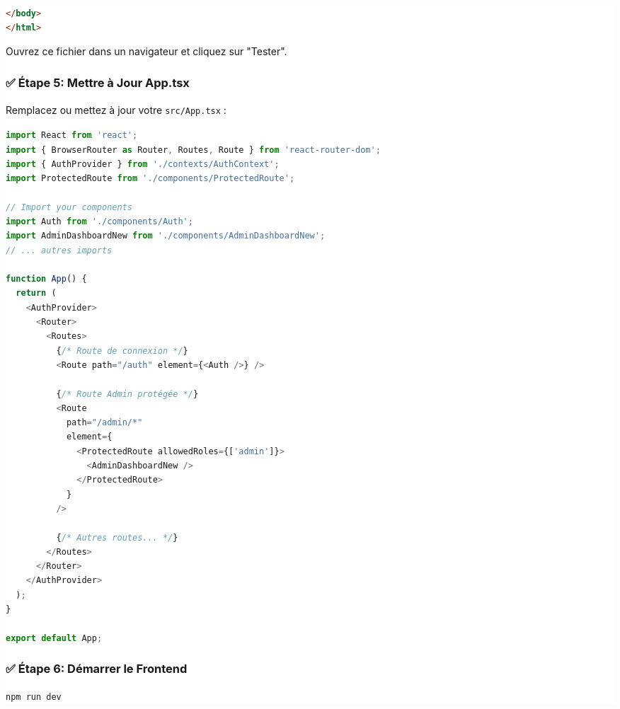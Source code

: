```html
</body>
</html>
```

Ouvrez ce fichier dans un navigateur et cliquez sur "Tester".

### ✅ Étape 5: Mettre à Jour App.tsx

Remplacez ou mettez à jour votre `src/App.tsx` :

```typescript
import React from 'react';
import { BrowserRouter as Router, Routes, Route } from 'react-router-dom';
import { AuthProvider } from './contexts/AuthContext';
import ProtectedRoute from './components/ProtectedRoute';

// Import your components
import Auth from './components/Auth';
import AdminDashboardNew from './components/AdminDashboardNew';
// ... autres imports

function App() {
  return (
    <AuthProvider>
      <Router>
        <Routes>
          {/* Route de connexion */}
          <Route path="/auth" element={<Auth />} />
          
          {/* Route Admin protégée */}
          <Route 
            path="/admin/*" 
            element={
              <ProtectedRoute allowedRoles={['admin']}>
                <AdminDashboardNew />
              </ProtectedRoute>
            } 
          />
          
          {/* Autres routes... */}
        </Routes>
      </Router>
    </AuthProvider>
  );
}

export default App;
```

### ✅ Étape 6: Démarrer le Frontend

```bash
npm run dev
```
